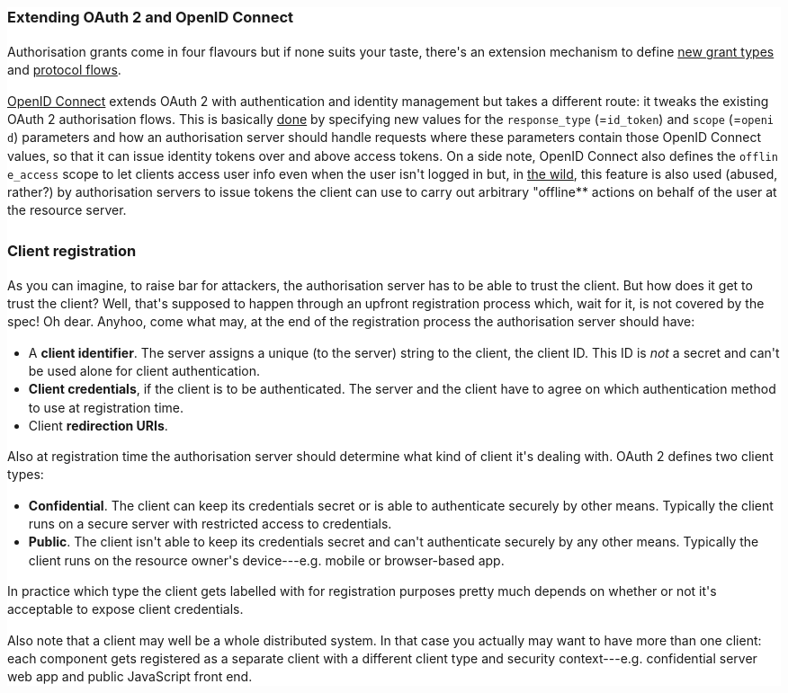 
### Extending OAuth 2 and OpenID Connect

Authorisation grants come in four flavours but if none suits your taste,
there's an extension mechanism to define [new grant types][oauth2-spec.sec-4.5]
and [protocol flows][oauth2-spec.sec-8].

[OpenID Connect][oidc] extends OAuth 2 with authentication and identity
management but takes a different route: it tweaks the existing OAuth 2
authorisation flows. This is basically [done][oidc1-spec] by specifying
new values for the `response_type` (=`id_token`) and `scope` (=`openid`)
parameters and how an authorisation server should handle requests where
these parameters contain those OpenID Connect values, so that it can
issue identity tokens over and above access tokens.
On a side note, OpenID Connect also defines the `offline_access` scope
to let clients access user info even when the user isn't logged in but,
in [the wild][keycloak-admin-offline-access], this feature is also used
(abused, rather?) by authorisation servers to issue tokens the client
can use to carry out arbitrary "offline** actions on behalf of the user
at the resource server.


### Client registration

As you can imagine, to raise bar for attackers, the authorisation
server has to be able to trust the client. But how does it get to
trust the client? Well, that's supposed to happen through an upfront
registration process which, wait for it, is not covered by the spec!
Oh dear. Anyhoo, come what may, at the end of the registration process
the authorisation server should have:

* A **client identifier**. The server assigns a unique (to the server)
  string to the client, the client ID. This ID is *not* a secret and
  can't be used alone for client authentication.
* **Client credentials**, if the client is to be authenticated. The server
  and the client have to agree on which authentication method to use
  at registration time.
* Client **redirection URIs**.

Also at registration time the authorisation server should determine
what kind of client it's dealing with. OAuth 2 defines two client
types:

* **Confidential**. The client can keep its credentials secret or is
  able to authenticate securely by other means. Typically the client
  runs on a secure server with restricted access to credentials.
* **Public**. The client isn't able to keep its credentials secret and
  can't authenticate securely by any other means. Typically the client
  runs on the resource owner's device---e.g. mobile or browser-based app.

In practice which type the client gets labelled with for registration
purposes pretty much depends on whether or not it's acceptable to
expose client credentials.

Also note that a client may well be a whole distributed system. In that
case you actually may want to have more than one client: each component
gets registered as a separate client with a different client type and
security context---e.g. confidential server web app and public JavaScript
front end.


[access-delegation.dia]: ./access-delegation.png
[apigee-oauth2-usecases]: https://docs.apigee.com/api-platform/security/oauth/oauth-introduction#summaryofoauth20usecases
[auth-code-flow.dia]: ./authorisation-code-flow.png
[conceptual-flow.dia]: ./oauth2-conceptual-flow.png
[http1.1-303-code]: https://tools.ietf.org/html/rfc7231#section-6.4.4
[jwt]: https://tools.ietf.org/html/rfc7519
[keycloak-admin-offline-access]: https://www.keycloak.org/docs/latest/server_admin/index.html#_offline-access
[oauth2-4-mobile-n-native]: https://developer.okta.com/blog/2018/12/13/oauth-2-for-native-and-mobile-apps
[oauth2-bearer-spec]: https://tools.ietf.org/html/rfc6750
[oauth2-implicit-dead]: https://developer.okta.com/blog/2019/05/01/is-the-oauth-implicit-flow-dead
[oauth2-introspection-spec]: https://tools.ietf.org/html/rfc7662
[oauth2-spec]: https://tools.ietf.org/html/rfc6749
[oauth2-spec.sec-1]: https://tools.ietf.org/html/rfc6749#page-4
[oauth2-spec.sec-1.3]: https://tools.ietf.org/html/rfc6749#section-1.3
[oauth2-spec.sec-1.3.1]: https://tools.ietf.org/html/rfc6749#section-1.3.1
[oauth2-spec.sec-1.3.2]: https://tools.ietf.org/html/rfc6749#section-1.3.2
[oauth2-spec.sec-1.3.3]: https://tools.ietf.org/html/rfc6749#section-1.3.3
[oauth2-spec.sec-1.3.4]: https://tools.ietf.org/html/rfc6749#section-1.3.4
[oauth2-spec.sec-1.4]: https://tools.ietf.org/html/rfc6749#section-1.4
[oauth2-spec.sec-1.5]: https://tools.ietf.org/html/rfc6749#section-1.5
[oauth2-spec.sec-4]: https://tools.ietf.org/html/rfc6749#section-4
[oauth2-spec.sec-4.1]: https://tools.ietf.org/html/rfc6749#section-4.1
[oauth2-spec.sec-4.2]: https://tools.ietf.org/html/rfc6749#section-4.2
[oauth2-spec.sec-4.3]: https://tools.ietf.org/html/rfc6749#section-4.3
[oauth2-spec.sec-4.4]: https://tools.ietf.org/html/rfc6749#section-4.4
[oauth2-spec.sec-4.5]: https://tools.ietf.org/html/rfc6749#section-4.5
[oauth2-spec.sec-8]: https://tools.ietf.org/html/rfc6749#section-8
[oauth2-spec.sec-10]: https://tools.ietf.org/html/rfc6749#section-10
[oidc]: https://openid.net/connect/
[oidc1-spec]: https://openid.net/specs/openid-connect-core-1_0.html
[oidc-in-plain-en]: https://www.youtube.com/watch?v=996OiexHze0
[oidc-in-plain-en.slides]: https://speakerdeck.com/nbarbettini/oauth-and-openid-connect-in-plain-english
[road-to-hell]: https://hueniverse.com/oauth-2-0-and-the-road-to-hell-8eec45921529
[sec-analysis-of-oauth2]: https://arxiv.org/pdf/1601.01229.pdf
[the-dude]: https://www.youtube.com/watch?v=pWdd6_ZxX8c